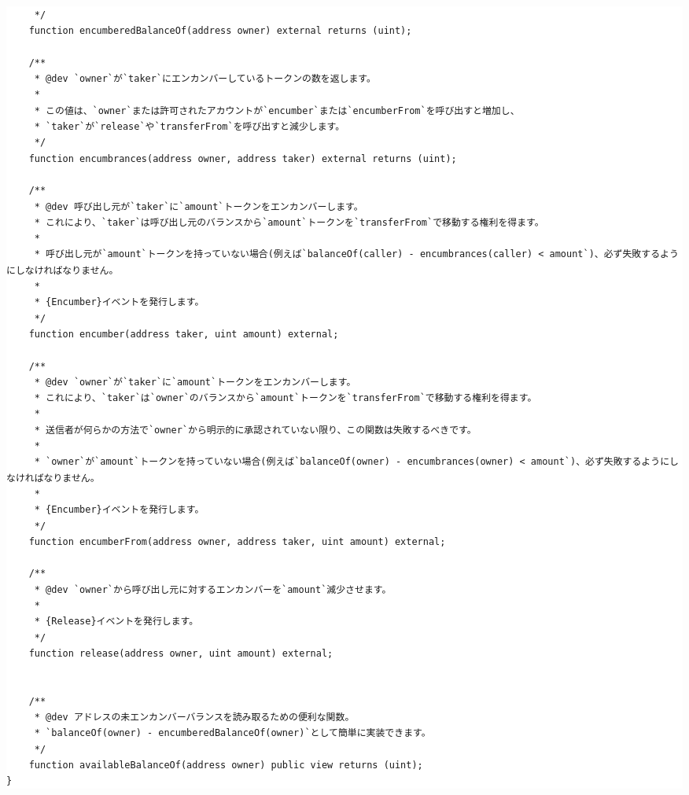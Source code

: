 ```solidity
     */
    function encumberedBalanceOf(address owner) external returns (uint);

    /**
     * @dev `owner`が`taker`にエンカンバーしているトークンの数を返します。
     *
     * この値は、`owner`または許可されたアカウントが`encumber`または`encumberFrom`を呼び出すと増加し、
     * `taker`が`release`や`transferFrom`を呼び出すと減少します。
     */
    function encumbrances(address owner, address taker) external returns (uint);

    /**
     * @dev 呼び出し元が`taker`に`amount`トークンをエンカンバーします。
     * これにより、`taker`は呼び出し元のバランスから`amount`トークンを`transferFrom`で移動する権利を得ます。
     *
     * 呼び出し元が`amount`トークンを持っていない場合(例えば`balanceOf(caller) - encumbrances(caller) < amount`)、必ず失敗するようにしなければなりません。
     *
     * {Encumber}イベントを発行します。
     */
    function encumber(address taker, uint amount) external;

    /**
     * @dev `owner`が`taker`に`amount`トークンをエンカンバーします。
     * これにより、`taker`は`owner`のバランスから`amount`トークンを`transferFrom`で移動する権利を得ます。
     *
     * 送信者が何らかの方法で`owner`から明示的に承認されていない限り、この関数は失敗するべきです。
     *
     * `owner`が`amount`トークンを持っていない場合(例えば`balanceOf(owner) - encumbrances(owner) < amount`)、必ず失敗するようにしなければなりません。
     *
     * {Encumber}イベントを発行します。
     */
    function encumberFrom(address owner, address taker, uint amount) external;

    /**
     * @dev `owner`から呼び出し元に対するエンカンバーを`amount`減少させます。
     *
     * {Release}イベントを発行します。
     */
    function release(address owner, uint amount) external;


    /**
     * @dev アドレスの未エンカンバーバランスを読み取るための便利な関数。
     * `balanceOf(owner) - encumberedBalanceOf(owner)`として簡単に実装できます。
     */
    function availableBalanceOf(address owner) public view returns (uint);
}
```
